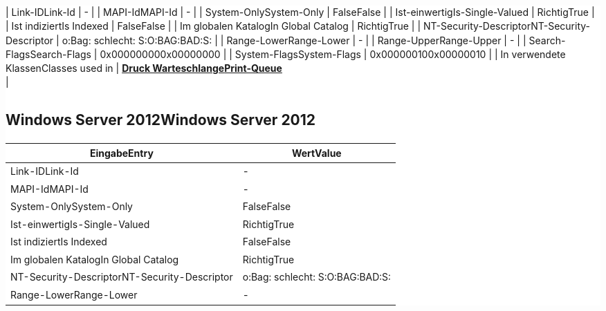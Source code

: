 | <span data-ttu-id="6cc4e-224">Link-ID</span><span class="sxs-lookup"><span data-stu-id="6cc4e-224">Link-Id</span></span>                | \-                                             |
| <span data-ttu-id="6cc4e-225">MAPI-Id</span><span class="sxs-lookup"><span data-stu-id="6cc4e-225">MAPI-Id</span></span>                | \-                                             |
| <span data-ttu-id="6cc4e-226">System-Only</span><span class="sxs-lookup"><span data-stu-id="6cc4e-226">System-Only</span></span>            | <span data-ttu-id="6cc4e-227">False</span><span class="sxs-lookup"><span data-stu-id="6cc4e-227">False</span></span>                                          |
| <span data-ttu-id="6cc4e-228">Ist-einwertig</span><span class="sxs-lookup"><span data-stu-id="6cc4e-228">Is-Single-Valued</span></span>       | <span data-ttu-id="6cc4e-229">Richtig</span><span class="sxs-lookup"><span data-stu-id="6cc4e-229">True</span></span>                                           |
| <span data-ttu-id="6cc4e-230">Ist indiziert</span><span class="sxs-lookup"><span data-stu-id="6cc4e-230">Is Indexed</span></span>             | <span data-ttu-id="6cc4e-231">False</span><span class="sxs-lookup"><span data-stu-id="6cc4e-231">False</span></span>                                          |
| <span data-ttu-id="6cc4e-232">Im globalen Katalog</span><span class="sxs-lookup"><span data-stu-id="6cc4e-232">In Global Catalog</span></span>      | <span data-ttu-id="6cc4e-233">Richtig</span><span class="sxs-lookup"><span data-stu-id="6cc4e-233">True</span></span>                                           |
| <span data-ttu-id="6cc4e-234">NT-Security-Descriptor</span><span class="sxs-lookup"><span data-stu-id="6cc4e-234">NT-Security-Descriptor</span></span> | <span data-ttu-id="6cc4e-235">o:Bag: schlecht: S:</span><span class="sxs-lookup"><span data-stu-id="6cc4e-235">O:BAG:BAD:S:</span></span>                                   |
| <span data-ttu-id="6cc4e-236">Range-Lower</span><span class="sxs-lookup"><span data-stu-id="6cc4e-236">Range-Lower</span></span>            | \-                                             |
| <span data-ttu-id="6cc4e-237">Range-Upper</span><span class="sxs-lookup"><span data-stu-id="6cc4e-237">Range-Upper</span></span>            | \-                                             |
| <span data-ttu-id="6cc4e-238">Search-Flags</span><span class="sxs-lookup"><span data-stu-id="6cc4e-238">Search-Flags</span></span>           | <span data-ttu-id="6cc4e-239">0x00000000</span><span class="sxs-lookup"><span data-stu-id="6cc4e-239">0x00000000</span></span>                                     |
| <span data-ttu-id="6cc4e-240">System-Flags</span><span class="sxs-lookup"><span data-stu-id="6cc4e-240">System-Flags</span></span>           | <span data-ttu-id="6cc4e-241">0x00000010</span><span class="sxs-lookup"><span data-stu-id="6cc4e-241">0x00000010</span></span>                                     |
| <span data-ttu-id="6cc4e-242">In verwendete Klassen</span><span class="sxs-lookup"><span data-stu-id="6cc4e-242">Classes used in</span></span>        | [<span data-ttu-id="6cc4e-243">**Druck Warteschlange**</span><span class="sxs-lookup"><span data-stu-id="6cc4e-243">**Print-Queue**</span></span>](c-printqueue.md)<br/> |



## <a name="windows-server-2012"></a><span data-ttu-id="6cc4e-244">Windows Server 2012</span><span class="sxs-lookup"><span data-stu-id="6cc4e-244">Windows Server 2012</span></span>



| <span data-ttu-id="6cc4e-245">Eingabe</span><span class="sxs-lookup"><span data-stu-id="6cc4e-245">Entry</span></span> | <span data-ttu-id="6cc4e-246">Wert</span><span class="sxs-lookup"><span data-stu-id="6cc4e-246">Value</span></span> |
|------------------------|------------------------------------------------|
| <span data-ttu-id="6cc4e-247">Link-ID</span><span class="sxs-lookup"><span data-stu-id="6cc4e-247">Link-Id</span></span>                | \-                                             |
| <span data-ttu-id="6cc4e-248">MAPI-Id</span><span class="sxs-lookup"><span data-stu-id="6cc4e-248">MAPI-Id</span></span>                | \-                                             |
| <span data-ttu-id="6cc4e-249">System-Only</span><span class="sxs-lookup"><span data-stu-id="6cc4e-249">System-Only</span></span>            | <span data-ttu-id="6cc4e-250">False</span><span class="sxs-lookup"><span data-stu-id="6cc4e-250">False</span></span>                                          |
| <span data-ttu-id="6cc4e-251">Ist-einwertig</span><span class="sxs-lookup"><span data-stu-id="6cc4e-251">Is-Single-Valued</span></span>       | <span data-ttu-id="6cc4e-252">Richtig</span><span class="sxs-lookup"><span data-stu-id="6cc4e-252">True</span></span>                                           |
| <span data-ttu-id="6cc4e-253">Ist indiziert</span><span class="sxs-lookup"><span data-stu-id="6cc4e-253">Is Indexed</span></span>             | <span data-ttu-id="6cc4e-254">False</span><span class="sxs-lookup"><span data-stu-id="6cc4e-254">False</span></span>                                          |
| <span data-ttu-id="6cc4e-255">Im globalen Katalog</span><span class="sxs-lookup"><span data-stu-id="6cc4e-255">In Global Catalog</span></span>      | <span data-ttu-id="6cc4e-256">Richtig</span><span class="sxs-lookup"><span data-stu-id="6cc4e-256">True</span></span>                                           |
| <span data-ttu-id="6cc4e-257">NT-Security-Descriptor</span><span class="sxs-lookup"><span data-stu-id="6cc4e-257">NT-Security-Descriptor</span></span> | <span data-ttu-id="6cc4e-258">o:Bag: schlecht: S:</span><span class="sxs-lookup"><span data-stu-id="6cc4e-258">O:BAG:BAD:S:</span></span>                                   |
| <span data-ttu-id="6cc4e-259">Range-Lower</span><span class="sxs-lookup"><span data-stu-id="6cc4e-259">Range-Lower</span></span>            | \-                                             |